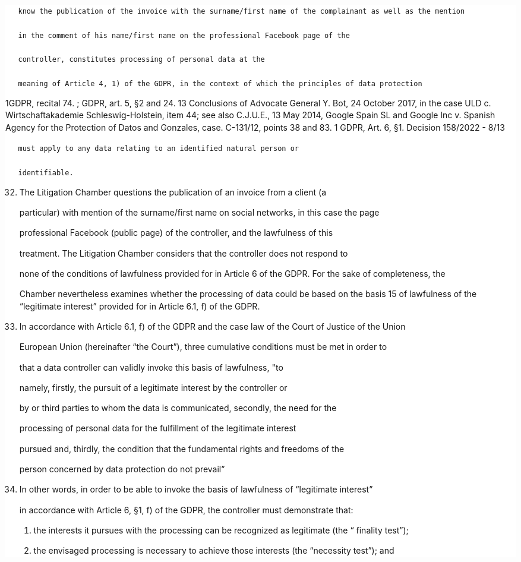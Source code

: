        know the publication of the invoice with the surname/first name of the complainant as well as the mention

       in the comment of his name/first name on the professional Facebook page of the

       controller, constitutes processing of personal data at the

       meaning of Article 4, 1) of the GDPR, in the context of which the principles of data protection

1GDPR, recital 74. ; GDPR, art. 5, §2 and 24.
13 Conclusions of Advocate General Y. Bot, 24 October 2017, in the case ULD c. Wirtschaftakademie Schleswig-Holstein, item 44; see
also C.J.U.E., 13 May 2014, Google Spain SL and Google Inc v. Spanish Agency for the Protection of Datos and Gonzales, case. C-131/12, points
38 and 83.
1 GDPR, Art. 6, §1. Decision 158/2022 - 8/13

       must apply to any data relating to an identified natural person or

       identifiable.

 32. The Litigation Chamber questions the publication of an invoice from a client (a

       particular) with mention of the surname/first name on social networks, in this case the page

       professional Facebook (public page) of the controller, and the lawfulness of this

       treatment. The Litigation Chamber considers that the controller does not respond to

       none of the conditions of lawfulness provided for in Article 6 of the GDPR. For the sake of completeness, the

       Chamber nevertheless examines whether the processing of data could be based on the basis
15 of lawfulness of the “legitimate interest” provided for in Article 6.1, f) of the GDPR.

 33. In accordance with Article 6.1, f) of the GDPR and the case law of the Court of Justice of the Union

       European Union (hereinafter “the Court”), three cumulative conditions must be met in order to

       that a data controller can validly invoke this basis of lawfulness, "to

       namely, firstly, the pursuit of a legitimate interest by the controller or

       by or third parties to whom the data is communicated, secondly, the need for the

       processing of personal data for the fulfillment of the legitimate interest

       pursued and, thirdly, the condition that the fundamental rights and freedoms of the

       person concerned by data protection do not prevail”

 34. In other words, in order to be able to invoke the basis of lawfulness of “legitimate interest”

       in accordance with Article 6, §1, f) of the GDPR, the controller must demonstrate that:

       1) the interests it pursues with the processing can be recognized as legitimate (the “
       finality test”);

       2) the envisaged processing is necessary to achieve those interests (the “necessity test”);
       and
